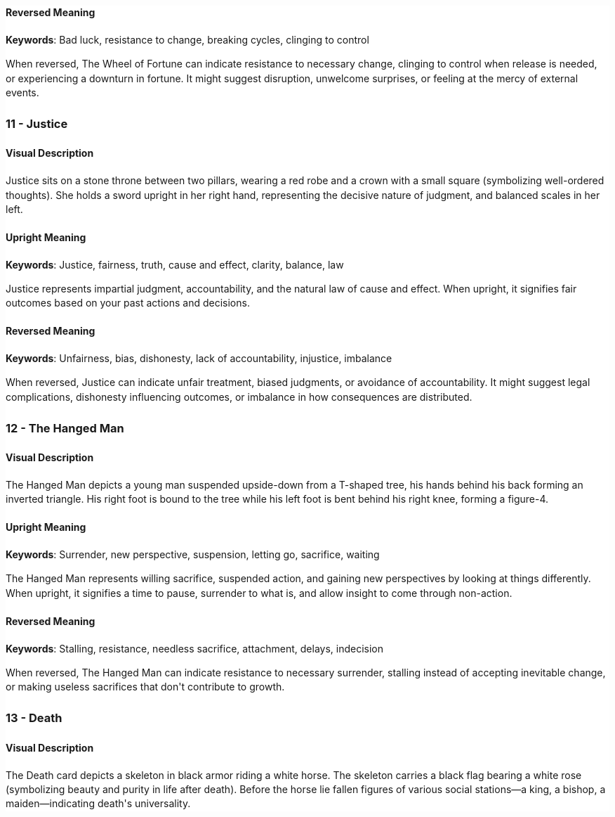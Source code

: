 #### Reversed Meaning
**Keywords**: Bad luck, resistance to change, breaking cycles, clinging to control

When reversed, The Wheel of Fortune can indicate resistance to necessary change, clinging to control when release is needed, or experiencing a downturn in fortune. It might suggest disruption, unwelcome surprises, or feeling at the mercy of external events.

### 11 - Justice

#### Visual Description
Justice sits on a stone throne between two pillars, wearing a red robe and a crown with a small square (symbolizing well-ordered thoughts). She holds a sword upright in her right hand, representing the decisive nature of judgment, and balanced scales in her left.

#### Upright Meaning
**Keywords**: Justice, fairness, truth, cause and effect, clarity, balance, law

Justice represents impartial judgment, accountability, and the natural law of cause and effect. When upright, it signifies fair outcomes based on your past actions and decisions.

#### Reversed Meaning
**Keywords**: Unfairness, bias, dishonesty, lack of accountability, injustice, imbalance

When reversed, Justice can indicate unfair treatment, biased judgments, or avoidance of accountability. It might suggest legal complications, dishonesty influencing outcomes, or imbalance in how consequences are distributed.

### 12 - The Hanged Man

#### Visual Description
The Hanged Man depicts a young man suspended upside-down from a T-shaped tree, his hands behind his back forming an inverted triangle. His right foot is bound to the tree while his left foot is bent behind his right knee, forming a figure-4.

#### Upright Meaning
**Keywords**: Surrender, new perspective, suspension, letting go, sacrifice, waiting

The Hanged Man represents willing sacrifice, suspended action, and gaining new perspectives by looking at things differently. When upright, it signifies a time to pause, surrender to what is, and allow insight to come through non-action.

#### Reversed Meaning
**Keywords**: Stalling, resistance, needless sacrifice, attachment, delays, indecision

When reversed, The Hanged Man can indicate resistance to necessary surrender, stalling instead of accepting inevitable change, or making useless sacrifices that don't contribute to growth.

### 13 - Death

#### Visual Description
The Death card depicts a skeleton in black armor riding a white horse. The skeleton carries a black flag bearing a white rose (symbolizing beauty and purity in life after death). Before the horse lie fallen figures of various social stations—a king, a bishop, a maiden—indicating death's universality.
